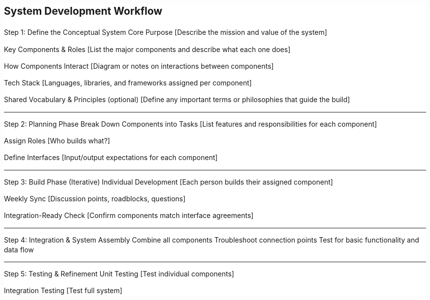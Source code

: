 ## System Development Workflow

Step 1: Define the Conceptual System
Core Purpose
[Describe the mission and value of the system]

Key Components & Roles
[List the major components and describe what each one does]

How Components Interact
[Diagram or notes on interactions between components]

Tech Stack
[Languages, libraries, and frameworks assigned per component]

Shared Vocabulary & Principles (optional)
[Define any important terms or philosophies that guide the build]

---

Step 2: Planning Phase
Break Down Components into Tasks
[List features and responsibilities for each component]

Assign Roles
[Who builds what?]

Define Interfaces
[Input/output expectations for each component]

---

Step 3: Build Phase (Iterative)
Individual Development
[Each person builds their assigned component]

Weekly Sync
[Discussion points, roadblocks, questions]

Integration-Ready Check
[Confirm components match interface agreements]

---

Step 4: Integration & System Assembly
Combine all components
Troubleshoot connection points
Test for basic functionality and data flow

---

Step 5: Testing & Refinement
Unit Testing
[Test individual components]

Integration Testing
[Test full system]
